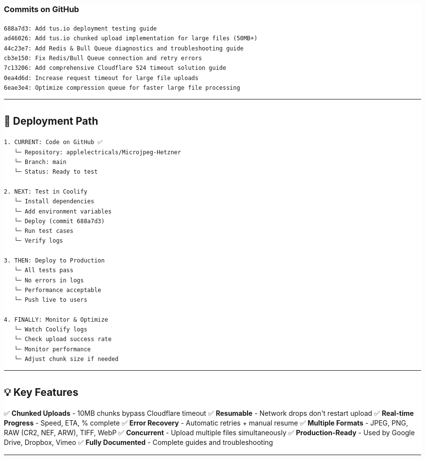 ### Commits on GitHub
```
688a7d3: Add tus.io deployment testing guide
ad46026: Add tus.io chunked upload implementation for large files (50MB+)
44c23e7: Add Redis & Bull Queue diagnostics and troubleshooting guide
cb3e150: Fix Redis/Bull Queue connection and retry errors
7c13206: Add comprehensive Cloudflare 524 timeout solution guide
0ea4d6d: Increase request timeout for large file uploads
6eae3e4: Optimize compression queue for faster large file processing
```

---

## 🚀 Deployment Path

```
1. CURRENT: Code on GitHub ✅
   └─ Repository: applelectricals/Microjpeg-Hetzner
   └─ Branch: main
   └─ Status: Ready to test

2. NEXT: Test in Coolify
   └─ Install dependencies
   └─ Add environment variables
   └─ Deploy (commit 688a7d3)
   └─ Run test cases
   └─ Verify logs

3. THEN: Deploy to Production
   └─ All tests pass
   └─ No errors in logs
   └─ Performance acceptable
   └─ Push live to users

4. FINALLY: Monitor & Optimize
   └─ Watch Coolify logs
   └─ Check upload success rate
   └─ Monitor performance
   └─ Adjust chunk size if needed
```

---

## 💡 Key Features

✅ **Chunked Uploads** - 10MB chunks bypass Cloudflare timeout
✅ **Resumable** - Network drops don't restart upload
✅ **Real-time Progress** - Speed, ETA, % complete
✅ **Error Recovery** - Automatic retries + manual resume
✅ **Multiple Formats** - JPEG, PNG, RAW (CR2, NEF, ARW), TIFF, WebP
✅ **Concurrent** - Upload multiple files simultaneously
✅ **Production-Ready** - Used by Google Drive, Dropbox, Vimeo
✅ **Fully Documented** - Complete guides and troubleshooting

---